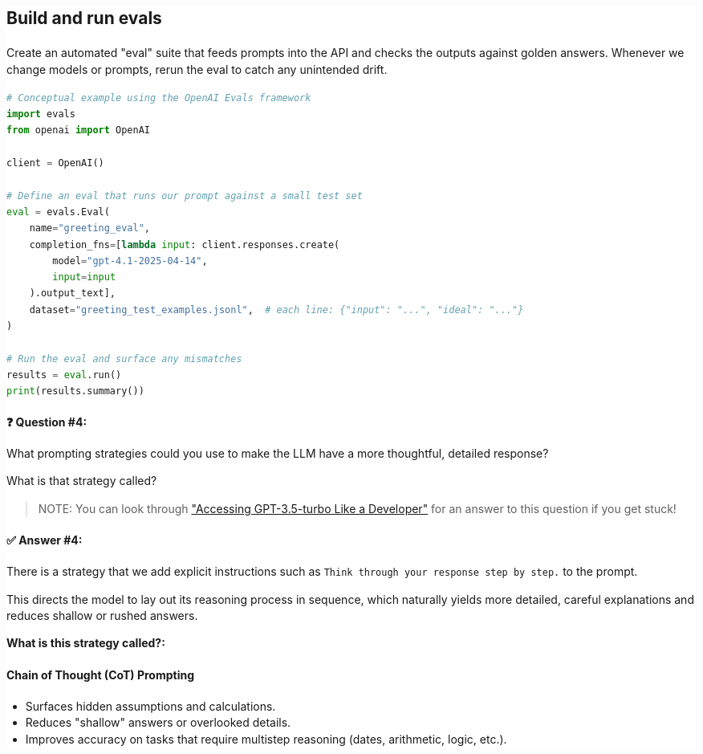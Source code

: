```python
```

## Build and run evals

Create an automated "eval" suite that feeds prompts into the API and checks the outputs against golden answers. Whenever we change models or prompts, rerun the eval to catch any unintended drift.

```python
# Conceptual example using the OpenAI Evals framework
import evals
from openai import OpenAI

client = OpenAI()

# Define an eval that runs our prompt against a small test set
eval = evals.Eval(
    name="greeting_eval",
    completion_fns=[lambda input: client.responses.create(
        model="gpt-4.1-2025-04-14",
        input=input
    ).output_text],
    dataset="greeting_test_examples.jsonl",  # each line: {"input": "...", "ideal": "..."}
)

# Run the eval and surface any mismatches
results = eval.run()
print(results.summary())
```


#### ❓ Question #4:

What prompting strategies could you use to make the LLM have a more thoughtful, detailed response?

What is that strategy called?

> NOTE: You can look through ["Accessing GPT-3.5-turbo Like a Developer"](https://colab.research.google.com/drive/1mOzbgf4a2SP5qQj33ZxTz2a01-5eXqk2?usp=sharing) for an answer to this question if you get stuck!


#### ✅ Answer #4:
 

There is a strategy that we add explicit instructions such as `Think through your response step by step.` to the prompt.

This directs the model to lay out its reasoning process in sequence, which naturally yields more detailed, careful explanations and reduces shallow or rushed answers.

**What is this strategy called?:** 

#### Chain of Thought (CoT) Prompting

* Surfaces hidden assumptions and calculations.
* Reduces "shallow" answers or overlooked details.
* Improves accuracy on tasks that require multistep reasoning (dates, arithmetic, logic, etc.).
